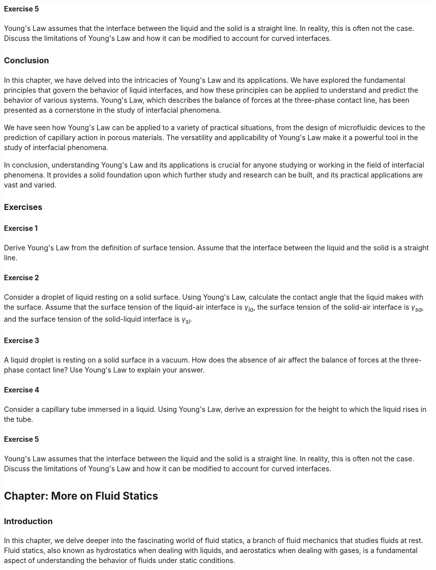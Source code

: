 #### Exercise 5
Young's Law assumes that the interface between the liquid and the solid is a straight line. In reality, this is often not the case. Discuss the limitations of Young's Law and how it can be modified to account for curved interfaces.

### Conclusion

In this chapter, we have delved into the intricacies of Young's Law and its applications. We have explored the fundamental principles that govern the behavior of liquid interfaces, and how these principles can be applied to understand and predict the behavior of various systems. Young's Law, which describes the balance of forces at the three-phase contact line, has been presented as a cornerstone in the study of interfacial phenomena.

We have seen how Young's Law can be applied to a variety of practical situations, from the design of microfluidic devices to the prediction of capillary action in porous materials. The versatility and applicability of Young's Law make it a powerful tool in the study of interfacial phenomena.

In conclusion, understanding Young's Law and its applications is crucial for anyone studying or working in the field of interfacial phenomena. It provides a solid foundation upon which further study and research can be built, and its practical applications are vast and varied.

### Exercises

#### Exercise 1
Derive Young's Law from the definition of surface tension. Assume that the interface between the liquid and the solid is a straight line.

#### Exercise 2
Consider a droplet of liquid resting on a solid surface. Using Young's Law, calculate the contact angle that the liquid makes with the surface. Assume that the surface tension of the liquid-air interface is $\gamma_{la}$, the surface tension of the solid-air interface is $\gamma_{sa}$, and the surface tension of the solid-liquid interface is $\gamma_{sl}$.

#### Exercise 3
A liquid droplet is resting on a solid surface in a vacuum. How does the absence of air affect the balance of forces at the three-phase contact line? Use Young's Law to explain your answer.

#### Exercise 4
Consider a capillary tube immersed in a liquid. Using Young's Law, derive an expression for the height to which the liquid rises in the tube.

#### Exercise 5
Young's Law assumes that the interface between the liquid and the solid is a straight line. In reality, this is often not the case. Discuss the limitations of Young's Law and how it can be modified to account for curved interfaces.

## Chapter: More on Fluid Statics

### Introduction

In this chapter, we delve deeper into the fascinating world of fluid statics, a branch of fluid mechanics that studies fluids at rest. Fluid statics, also known as hydrostatics when dealing with liquids, and aerostatics when dealing with gases, is a fundamental aspect of understanding the behavior of fluids under static conditions.
